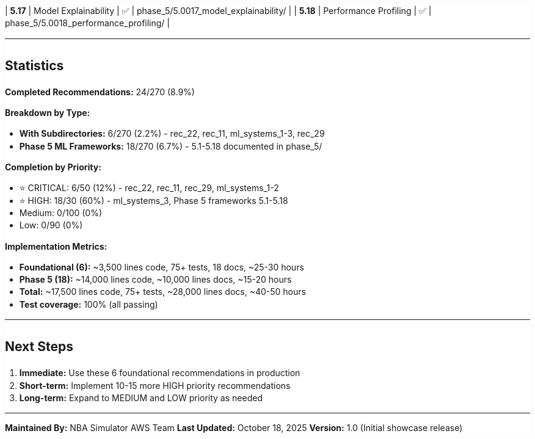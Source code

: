 | **5.17** | Model Explainability | ✅ | phase_5/5.0017_model_explainability/ |
| **5.18** | Performance Profiling | ✅ | phase_5/5.0018_performance_profiling/ |

---

## Statistics

**Completed Recommendations:** 24/270 (8.9%)

**Breakdown by Type:**
- **With Subdirectories:** 6/270 (2.2%) - rec_22, rec_11, ml_systems_1-3, rec_29
- **Phase 5 ML Frameworks:** 18/270 (6.7%) - 5.1-5.18 documented in phase_5/

**Completion by Priority:**
- ⭐ CRITICAL: 6/50 (12%) - rec_22, rec_11, rec_29, ml_systems_1-2
- ⭐ HIGH: 18/30 (60%) - ml_systems_3, Phase 5 frameworks 5.1-5.18
- Medium: 0/100 (0%)
- Low: 0/90 (0%)

**Implementation Metrics:**
- **Foundational (6):** ~3,500 lines code, 75+ tests, 18 docs, ~25-30 hours
- **Phase 5 (18):** ~14,000 lines code, ~10,000 lines docs, ~15-20 hours
- **Total:** ~17,500 lines code, 75+ tests, ~28,000 lines docs, ~40-50 hours
- **Test coverage:** 100% (all passing)

---

## Next Steps

1. **Immediate:** Use these 6 foundational recommendations in production
2. **Short-term:** Implement 10-15 more HIGH priority recommendations
3. **Long-term:** Expand to MEDIUM and LOW priority as needed

---

**Maintained By:** NBA Simulator AWS Team
**Last Updated:** October 18, 2025
**Version:** 1.0 (Initial showcase release)
